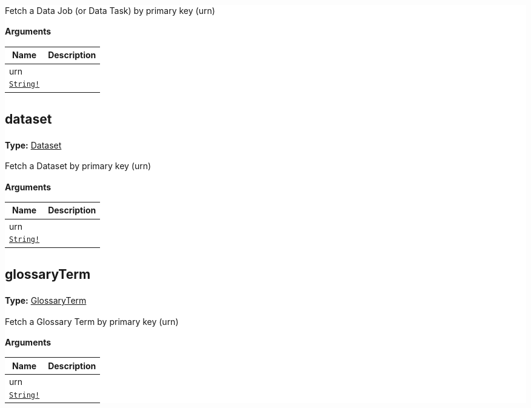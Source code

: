 Fetch a Data Job (or Data Task) by primary key (urn)

<p style={{ marginBottom: "0.4em" }}><strong>Arguments</strong></p>

<table>
<thead><tr><th>Name</th><th>Description</th></tr></thead>
<tbody>
<tr>
<td>
urn<br />
<a href="/docs/graphql/scalars#string"><code>String!</code></a>
</td>
<td>

</td>
</tr>
</tbody>
</table>

## dataset

**Type:** [Dataset](/docs/graphql/objects#dataset)

Fetch a Dataset by primary key (urn)

<p style={{ marginBottom: "0.4em" }}><strong>Arguments</strong></p>

<table>
<thead><tr><th>Name</th><th>Description</th></tr></thead>
<tbody>
<tr>
<td>
urn<br />
<a href="/docs/graphql/scalars#string"><code>String!</code></a>
</td>
<td>

</td>
</tr>
</tbody>
</table>

## glossaryTerm

**Type:** [GlossaryTerm](/docs/graphql/objects#glossaryterm)

Fetch a Glossary Term by primary key (urn)

<p style={{ marginBottom: "0.4em" }}><strong>Arguments</strong></p>

<table>
<thead><tr><th>Name</th><th>Description</th></tr></thead>
<tbody>
<tr>
<td>
urn<br />
<a href="/docs/graphql/scalars#string"><code>String!</code></a>
</td>
<td>
